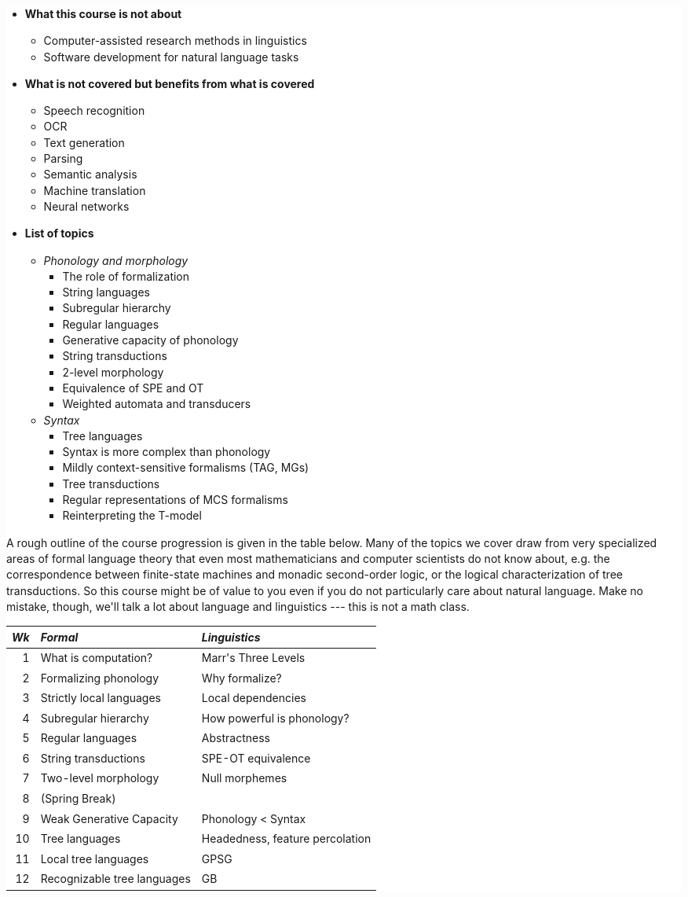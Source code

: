 - **What this course is not about**
    - Computer-assisted research methods in linguistics
    - Software development for natural language tasks

- **What is not covered but benefits from what is covered**
    - Speech recognition
    - OCR
    - Text generation
    - Parsing
    - Semantic analysis
    - Machine translation
    - Neural networks

- **List of topics**
    - *Phonology and morphology*
        - The role of formalization
        - String languages
        - Subregular hierarchy
        - Regular languages
        - Generative capacity of phonology
        - String transductions
        - 2-level morphology
        - Equivalence of SPE and OT
        - Weighted automata and transducers
    - *Syntax*
        - Tree languages
        - Syntax is more complex than phonology
        - Mildly context-sensitive formalisms (TAG, MGs)
        - Tree transductions
        - Regular representations of MCS formalisms
        - Reinterpreting the T-model

A rough outline of the course progression is given in the table below.
Many of the topics we cover draw from very specialized areas of formal language theory that even most mathematicians and computer scientists do not know about, e.g. the correspondence between finite-state machines and monadic second-order logic, or the logical characterization of tree transductions.
So this course might be of value to you even if you do not particularly care about natural language.
Make no mistake, though, we'll talk a lot about language and linguistics --- this is not a math class.

| *Wk* | *Formal*                          | *Linguistics*                    |
| --:  | :--                               | :--                              |
| 1    | What is computation?              | Marr's Three Levels              |
| 2    | Formalizing phonology             | Why formalize?                   |
| 3    | Strictly local languages          | Local dependencies               |
| 4    | Subregular hierarchy              | How powerful is phonology?       |
| 5    | Regular languages                 | Abstractness                     |
| 6    | String transductions              | SPE-OT equivalence               |
| 7    | Two-level morphology              | Null morphemes                   |
| 8    | (Spring Break)                    |                                  |
| 9    | Weak Generative Capacity          | Phonology < Syntax               |
| 10   | Tree languages                    | Headedness, feature percolation  |
| 11   | Local tree languages              | GPSG                             |
| 12   | Recognizable tree languages       | GB                               |